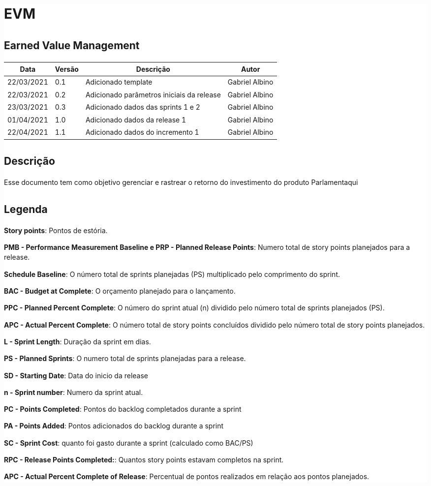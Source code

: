 # EVM

## Earned Value Management

| Data       | Versão | Descrição                                           | Autor              |
| ---------- | ------ | --------------------------------------------------- | ------------------ |
| 22/03/2021 | 0.1    | Adicionado template                                 | Gabriel Albino     |
| 22/03/2021 | 0.2    | Adicionado parâmetros iniciais da release           | Gabriel Albino     |
| 23/03/2021 | 0.3    | Adicionado dados das sprints 1 e 2                  | Gabriel Albino     |
| 01/04/2021 | 1.0    | Adicionado dados da release 1              | Gabriel Albino     |
| 22/04/2021 | 1.1    | Adicionado dados do incremento 1              | Gabriel Albino     |

## Descrição
Esse documento tem como objetivo gerenciar e rastrear o retorno do investimento do produto Parlamentaqui

## Legenda

**Story points**: Pontos de estória.

**PMB - Performance Measurement Baseline e PRP - Planned Release Points**: Numero total de story points planejados para a release.

**Schedule Baseline**: O número total de sprints planejadas (PS) multiplicado pelo
comprimento do sprint.

**BAC - Budget at Complete**: O orçamento planejado para o lançamento.

**PPC - Planned Percent Complete**: O número do sprint atual (n) dividido pelo número total de sprints planejados (PS).

**APC - Actual Percent Complete**: O número total de story points concluídos dividido pelo número total de story points planejados.

**L - Sprint Length**: Duração da sprint em dias.

**PS - Planned Sprints**: O numero total de sprints planejadas para a release.

**SD - Starting Date**: Data do inicio da release

**n - Sprint number**: Numero da sprint atual.

**PC - Points Completed**: Pontos do backlog completados durante a sprint

**PA - Points Added**: Pontos adicionados do backlog durante a sprint

**SC - Sprint Cost**: quanto foi gasto durante a sprint (calculado como BAC/PS)

**RPC - Release Points Completed:**: Quantos story points estavam completos na sprint.

**APC - Actual Percent Complete of Release**: Percentual de pontos realizados em relação aos pontos planejados.
